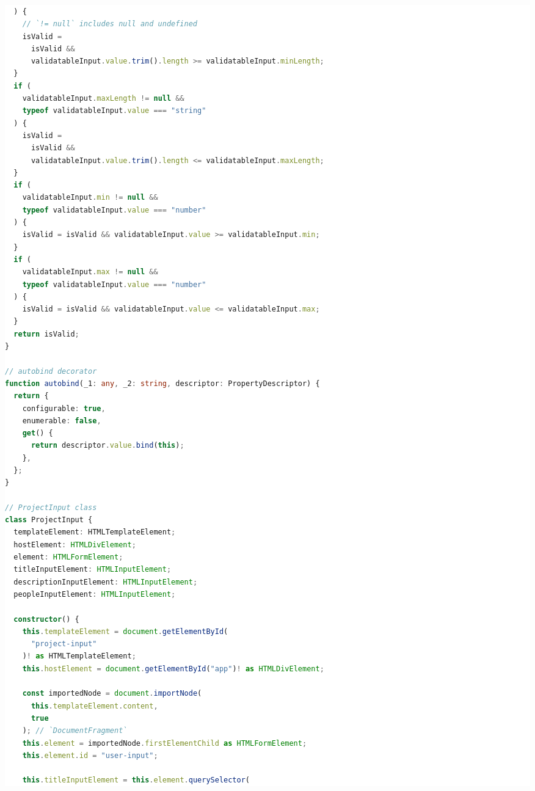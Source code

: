 ```typescript
  ) {
    // `!= null` includes null and undefined
    isValid =
      isValid &&
      validatableInput.value.trim().length >= validatableInput.minLength;
  }
  if (
    validatableInput.maxLength != null &&
    typeof validatableInput.value === "string"
  ) {
    isValid =
      isValid &&
      validatableInput.value.trim().length <= validatableInput.maxLength;
  }
  if (
    validatableInput.min != null &&
    typeof validatableInput.value === "number"
  ) {
    isValid = isValid && validatableInput.value >= validatableInput.min;
  }
  if (
    validatableInput.max != null &&
    typeof validatableInput.value === "number"
  ) {
    isValid = isValid && validatableInput.value <= validatableInput.max;
  }
  return isValid;
}

// autobind decorator
function autobind(_1: any, _2: string, descriptor: PropertyDescriptor) {
  return {
    configurable: true,
    enumerable: false,
    get() {
      return descriptor.value.bind(this);
    },
  };
}

// ProjectInput class
class ProjectInput {
  templateElement: HTMLTemplateElement;
  hostElement: HTMLDivElement;
  element: HTMLFormElement;
  titleInputElement: HTMLInputElement;
  descriptionInputElement: HTMLInputElement;
  peopleInputElement: HTMLInputElement;

  constructor() {
    this.templateElement = document.getElementById(
      "project-input"
    )! as HTMLTemplateElement;
    this.hostElement = document.getElementById("app")! as HTMLDivElement;

    const importedNode = document.importNode(
      this.templateElement.content,
      true
    ); // `DocumentFragment`
    this.element = importedNode.firstElementChild as HTMLFormElement;
    this.element.id = "user-input";

    this.titleInputElement = this.element.querySelector(
```